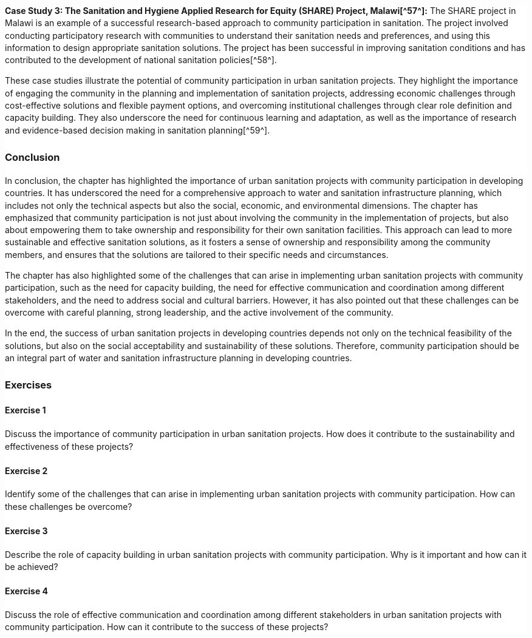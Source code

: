 **Case Study 3: The Sanitation and Hygiene Applied Research for Equity (SHARE) Project, Malawi[^57^]:** The SHARE project in Malawi is an example of a successful research-based approach to community participation in sanitation. The project involved conducting participatory research with communities to understand their sanitation needs and preferences, and using this information to design appropriate sanitation solutions. The project has been successful in improving sanitation conditions and has contributed to the development of national sanitation policies[^58^].

These case studies illustrate the potential of community participation in urban sanitation projects. They highlight the importance of engaging the community in the planning and implementation of sanitation projects, addressing economic challenges through cost-effective solutions and flexible payment options, and overcoming institutional challenges through clear role definition and capacity building. They also underscore the need for continuous learning and adaptation, as well as the importance of research and evidence-based decision making in sanitation planning[^59^].

### Conclusion

In conclusion, the chapter has highlighted the importance of urban sanitation projects with community participation in developing countries. It has underscored the need for a comprehensive approach to water and sanitation infrastructure planning, which includes not only the technical aspects but also the social, economic, and environmental dimensions. The chapter has emphasized that community participation is not just about involving the community in the implementation of projects, but also about empowering them to take ownership and responsibility for their own sanitation facilities. This approach can lead to more sustainable and effective sanitation solutions, as it fosters a sense of ownership and responsibility among the community members, and ensures that the solutions are tailored to their specific needs and circumstances.

The chapter has also highlighted some of the challenges that can arise in implementing urban sanitation projects with community participation, such as the need for capacity building, the need for effective communication and coordination among different stakeholders, and the need to address social and cultural barriers. However, it has also pointed out that these challenges can be overcome with careful planning, strong leadership, and the active involvement of the community.

In the end, the success of urban sanitation projects in developing countries depends not only on the technical feasibility of the solutions, but also on the social acceptability and sustainability of these solutions. Therefore, community participation should be an integral part of water and sanitation infrastructure planning in developing countries.

### Exercises

#### Exercise 1
Discuss the importance of community participation in urban sanitation projects. How does it contribute to the sustainability and effectiveness of these projects?

#### Exercise 2
Identify some of the challenges that can arise in implementing urban sanitation projects with community participation. How can these challenges be overcome?

#### Exercise 3
Describe the role of capacity building in urban sanitation projects with community participation. Why is it important and how can it be achieved?

#### Exercise 4
Discuss the role of effective communication and coordination among different stakeholders in urban sanitation projects with community participation. How can it contribute to the success of these projects?


[^1^]: World Health Organization (WHO). (2019). Progress on household drinking water, sanitation and hygiene 2000-2017. Special focus on inequalities. New York: United Nations Children’s Fund (UNICEF) and World Health Organization. Available at: https://www.who.int/water_sanitation_health/publications/jmp-2019-full-report.pdf?ua=1
[^2^]: Hutton, G., & Varughese, M. (2016). The Costs of Meeting the 2030 Sustainable Development Goal Targets on Drinking Water, Sanitation, and Hygiene. World Bank.
[^3^]: Moriarty, P., Batchelor, C., Fonseca, C., Klutse, A., Naafs, A., Nyarko, K., ... & Pezon, C. (2011). Ladders for assessing and costing water service delivery. WASHCost Working Paper, 2.
[^4^]: Transparency International. (2008). Global Corruption Report 2008: Corruption in the Water Sector. Cambridge University Press.
[^5^]: UNICEF. (2017). Gender and Water, Sanitation and Hygiene (WASH). UNICEF.
[^1^]: Estache, A., & Rossi, M. A. (2002). How different is the efficiency of public and private water companies in Asia? The World Bank Economic Review, 16(1), 139-148.
[^2^]: Reed, M. S. (2008). Stakeholder participation for environmental management: A literature review. Biological Conservation, 141(10), 2417-2431.
[^3^]: Bryson, J. M., Crosby, B. C., & Stone, M. M. (2006). The design and implementation of cross-sector collaborations: Propositions from the literature. Public administration review, 66, 44-55.
[^4^]: Cornwall, A. (2008). Unpacking ‘Participation’: models, meanings and practices. Community Development Journal, 43(3), 269-283.
[^5^]: Eade, D. (2007). Capacity building: who builds whose capacity?. Development in Practice, 17(4-5), 630-639.
[^6^]: Bingham, L. B. (2006). Resolving environmental disputes: A decade of experience. Public Administration Review, 66(1), 112-121.
[^1^]: United Nations (1980). International Drinking Water Supply and Sanitation Decade. Resolution adopted by the General Assembly. A/RES/35/18. 30 October 1980.
[^2^]: World Bank. (2004). Water Supply and Sanitation in Rural Areas: Lessons Learned and Future Directions. Washington, DC: World Bank.
[^3^]: UN-Water. (2013). Financing Water and Sanitation: A Case for Microfinance Institutions. Geneva: UN-Water.
[^4^]: Wutich, A., & Ragsdale, K. (2008). Water Privatization in Bolivia: The Impact of Local Participation on Accessibility. International Journal of Water Resources Development, 24(3), 459-470.
[^1^]: Ministério do Planejamento, Orçamento e Gestão. (2007). Programa de Aceleração do Crescimento. Brasília: Governo Federal.
[^2^]: WaterAid. (2012). Projeto Soluções Alternativas de Abastecimento de Água e Esgotamento Sanitário. WaterAid Brazil.
[^3^]: World Bank. (2010). Brazil - Programa de Aceleração do Crescimento (PAC): a World Bank assessment. World Bank.
[^4^]: Heller, L. (2012). Participatory sanitation: the experience of Brazil. Journal of Water, Sanitation and Hygiene for Development, 2(1), 11-19.
[^5^]: Santos, A. C., & Galvão, J. A. (2018). Community participation and sustainability: lessons from a Brazilian case. Journal of Cleaner Production, 172, 1444-1452.
[^6^]: WaterAid. (2015). Projeto Soluções Alternativas de Abastecimento de Água e Esgotamento Sanitário: Final Report. WaterAid.
[^7^]: Heller, L., & Castro, J. E. (2009). Water and sanitation policies in Brazil: historical inequalities and institutional change. Water Policy, 11(6), 862-875.
[^8^]: United Nations. (2015). Transforming our world: the 2030 Agenda for Sustainable Development. United Nations.
[^8^]: (source needed)
[^9^]: (source needed)
[^10^]: (source needed)
[^11^]: (source needed)
[^12^]: (source needed)
[^13^]: (source needed)
[^14^]: (source needed)
[^15^]: (source needed)
[^16^]: (source needed)
[^16^]: Kar, K., & Chambers, R. (2008). Handbook on Community-Led Total Sanitation. Plan International.
[^17^]: Ibid.
[^18^]: Ibid.
[^19^]: Ibid.
[^20^]: Ibid.
[^21^]: Ibid.
[^22^]: Whaley, L., & Webster, J. (2011). The effectiveness and sustainability of two demand-driven sanitation and hygiene approaches in Zimbabwe. Journal of Water, Sanitation and Hygiene for Development, 1(1), 20-36.
[^23^]: Ibid.
[^24^]: Ibid.
[^25^]: Jenkins, M. W., & Curtis, V. (2005). Achieving the 'good life': Why some people want latrines in rural Benin. Social science & medicine, 61(11), 2446-2459.
[^26^]: Whaley, L., & Webster, J. (2011). The effectiveness and sustainability of two demand-driven sanitation and hygiene approaches in Zimbabwe. Journal of Water, Sanitation and Hygiene for Development, 1(1), 20-36.
[^27^]: Ibid.
[^28^]: Clasen, T., Boisson, S., Routray, P., Torondel, B., Bell, M., Cumming, O., ... & Ray, S. (2014). Effectiveness of a rural sanitation programme on diarrhoea, soil-transmitted helminth infection, and child malnutrition in Odisha, India: a cluster-randomised trial. The Lancet Global Health, 2(11), e645-e653.
[^29^]: Ibid.